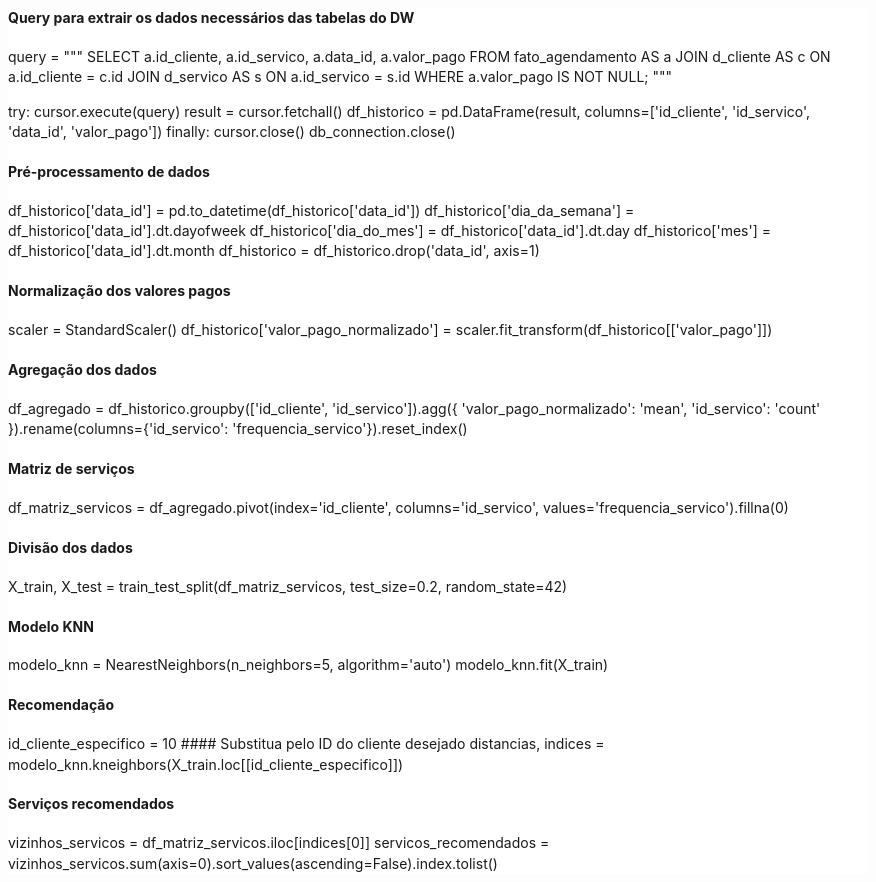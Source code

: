 #### Query para extrair os dados necessários das tabelas do DW
query = """
SELECT a.id_cliente, a.id_servico, a.data_id, a.valor_pago
FROM fato_agendamento AS a
JOIN d_cliente AS c ON a.id_cliente = c.id
JOIN d_servico AS s ON a.id_servico = s.id
WHERE a.valor_pago IS NOT NULL;
"""

try:
    cursor.execute(query)
    result = cursor.fetchall()
    df_historico = pd.DataFrame(result, columns=['id_cliente', 'id_servico', 'data_id', 'valor_pago'])
finally:
    cursor.close()
    db_connection.close()

#### Pré-processamento de dados
df_historico['data_id'] = pd.to_datetime(df_historico['data_id'])
df_historico['dia_da_semana'] = df_historico['data_id'].dt.dayofweek
df_historico['dia_do_mes'] = df_historico['data_id'].dt.day
df_historico['mes'] = df_historico['data_id'].dt.month
df_historico = df_historico.drop('data_id', axis=1)

#### Normalização dos valores pagos
scaler = StandardScaler()
df_historico['valor_pago_normalizado'] = scaler.fit_transform(df_historico[['valor_pago']])

#### Agregação dos dados
df_agregado = df_historico.groupby(['id_cliente', 'id_servico']).agg({
    'valor_pago_normalizado': 'mean',
    'id_servico': 'count'
}).rename(columns={'id_servico': 'frequencia_servico'}).reset_index()

#### Matriz de serviços
df_matriz_servicos = df_agregado.pivot(index='id_cliente', columns='id_servico', values='frequencia_servico').fillna(0)

#### Divisão dos dados
X_train, X_test = train_test_split(df_matriz_servicos, test_size=0.2, random_state=42)

#### Modelo KNN
modelo_knn = NearestNeighbors(n_neighbors=5, algorithm='auto')
modelo_knn.fit(X_train)

#### Recomendação
id_cliente_especifico = 10  #### Substitua pelo ID do cliente desejado
distancias, indices = modelo_knn.kneighbors(X_train.loc[[id_cliente_especifico]])

#### Serviços recomendados
vizinhos_servicos = df_matriz_servicos.iloc[indices[0]]
servicos_recomendados = vizinhos_servicos.sum(axis=0).sort_values(ascending=False).index.tolist()
